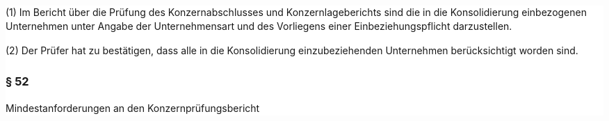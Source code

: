 <div>

<div class="jurAbsatz">

(1) Im Bericht über die Prüfung des Konzernabschlusses und
Konzernlageberichts sind die in die Konsolidierung einbezogenen
Unternehmen unter Angabe der Unternehmensart und des Vorliegens einer
Einbeziehungspflicht darzustellen.

</div>

<div class="jurAbsatz">

(2) Der Prüfer hat zu bestätigen, dass alle in die Konsolidierung
einzubeziehenden Unternehmen berücksichtigt worden sind.

</div>

</div>

</div>

</div>

<span id="BJNR284600017BJNE005400000.html"></span>

### § 52  
Mindestanforderungen an den Konzernprüfungsbericht

<div>

<div class="jnhtml">

<div>

<div class="jurAbsatz">

